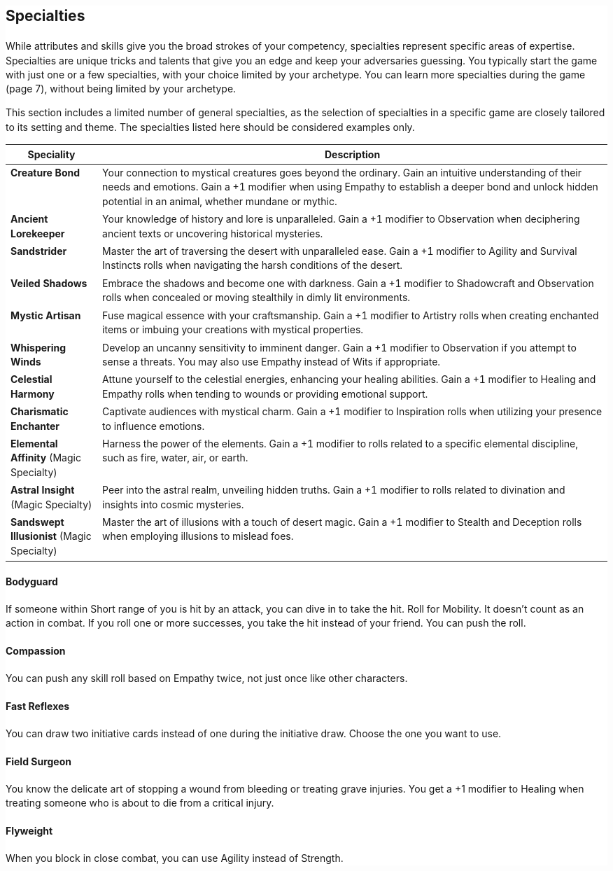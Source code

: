 
## Specialties

While attributes and skills give you the broad strokes of your competency, specialties represent specific areas of expertise. Specialties are unique tricks and talents that give you an edge and keep your adversaries guessing. 
You typically start the game with just one or a few specialties, with your choice limited by your archetype. You can learn more specialties during the game (page 7), without being limited by your archetype. 

This section includes a limited number of general specialties, as the selection of specialties in a specific game are closely tailored to its setting and theme. The specialties listed here should be considered examples only.

| Speciality | Description |
| ---- | ---- |
| **Creature Bond** | Your connection to mystical creatures goes beyond the ordinary. Gain an intuitive understanding of their needs and emotions. Gain a +1 modifier when using Empathy to establish a deeper bond and unlock hidden potential in an animal, whether mundane or mythic. |
| **Ancient Lorekeeper** | Your knowledge of history and lore is unparalleled. Gain a +1 modifier to Observation when deciphering ancient texts or uncovering historical mysteries. |
| **Sandstrider** | Master the art of traversing the desert with unparalleled ease. Gain a +1 modifier to Agility and Survival Instincts rolls when navigating the harsh conditions of the desert. |
| **Veiled Shadows** | Embrace the shadows and become one with darkness. Gain a +1 modifier to Shadowcraft and Observation rolls when concealed or moving stealthily in dimly lit environments. |
| **Mystic Artisan** | Fuse magical essence with your craftsmanship. Gain a +1 modifier to Artistry rolls when creating enchanted items or imbuing your creations with mystical properties. |
| **Whispering Winds** | Develop an uncanny sensitivity to imminent danger. Gain a +1 modifier to Observation if you attempt to sense a threats. You may also use Empathy instead of Wits if appropriate. |
| **Celestial Harmony** | Attune yourself to the celestial energies, enhancing your healing abilities. Gain a +1 modifier to Healing and Empathy rolls when tending to wounds or providing emotional support. |
| **Charismatic Enchanter** | Captivate audiences with mystical charm. Gain a +1 modifier to Inspiration rolls when utilizing your presence to influence emotions. |
| **Elemental Affinity** (Magic Specialty) | Harness the power of the elements. Gain a +1 modifier to rolls related to a specific elemental discipline, such as fire, water, air, or earth. |
| **Astral Insight** (Magic Specialty) | Peer into the astral realm, unveiling hidden truths. Gain a +1 modifier to rolls related to divination and insights into cosmic mysteries. |
| **Sandswept Illusionist** (Magic Specialty) | Master the art of illusions with a touch of desert magic. Gain a +1 modifier to Stealth and Deception rolls when employing illusions to mislead foes. |

#### Bodyguard
If someone within Short range of you is hit by an attack, you can dive in to take the hit. Roll for Mobility. It doesn’t count as an action in combat. If you roll one or more successes, you take the hit instead of your friend. You can push the roll.

#### Compassion
You can push any skill roll based on Empathy twice, not just once like other characters.

#### Fast Reflexes
You can draw two initiative cards instead of one during the initiative draw. Choose the one you want to use.

#### Field Surgeon
You know the delicate art of stopping a wound from bleeding or treating grave injuries. You get a +1 modifier to Healing when treating someone who is about to die from a critical injury.

#### Flyweight
When you block in close combat, you can use Agility instead of Strength.
